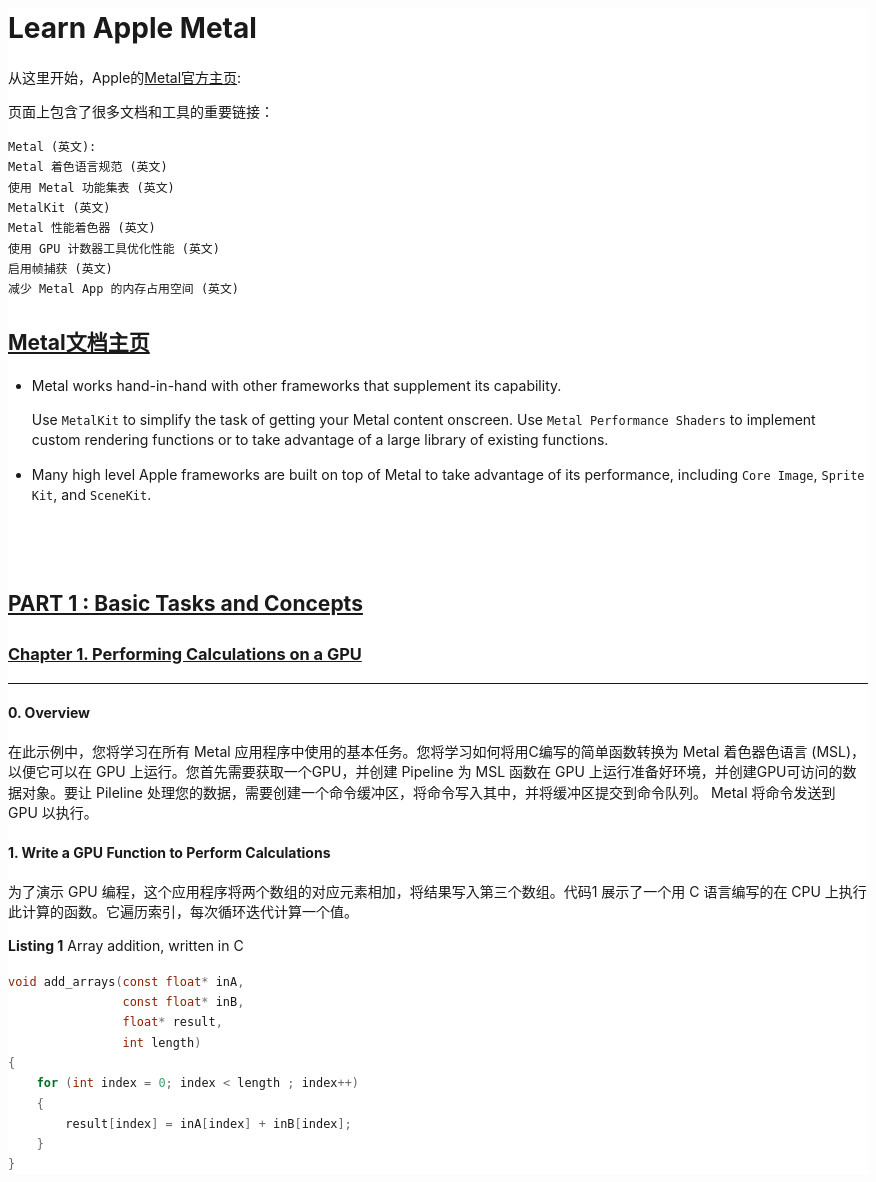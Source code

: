 # Learn Apple Metal

从这里开始，Apple的[Metal官方主页](https://developer.apple.com/cn/metal/):

页面上包含了很多文档和工具的重要链接：

    Metal (英文):
    Metal 着色语言规范 (英文)
    使用 Metal 功能集表 (英文)
    MetalKit (英文)
    Metal 性能着色器 (英文)
    使用 GPU 计数器工具优化性能 (英文)
    启用帧捕获 (英文)
    减少 Metal App 的内存占用空间 (英文)


## [Metal文档主页](https://developer.apple.com/documentation/metal/)

- Metal works hand-in-hand with other frameworks that supplement its capability.

    Use `MetalKit` to simplify the task of getting your Metal content onscreen.
    Use `Metal Performance Shaders` to implement custom rendering functions or to take advantage of a large library of existing functions.

- Many high level Apple frameworks are built on top of Metal to take advantage of its performance, including `Core Image`, `SpriteKit`, and `SceneKit`.

</br>
</br>

## [PART 1 : Basic Tasks and Concepts](https://developer.apple.com/documentation/metal/basic_tasks_and_concepts)

### [Chapter 1. Performing Calculations on a GPU](https://developer.apple.com/documentation/metal/basic_tasks_and_concepts/performing_calculations_on_a_gpu)
----

#### 0. Overview

在此示例中，您将学习在所有 Metal 应用程序中使用的基本任务。您将学习如何将用C编写的简单函数转换为 Metal 着色器色语言 (MSL)，以便它可以在 GPU 上运行。您首先需要获取一个GPU，并创建 Pipeline 为 MSL 函数在 GPU 上运行准备好环境，并创建GPU可访问的数据对象。要让 Pileline 处理您的数据，需要创建一个命令缓冲区，将命令写入其中，并将缓冲区提交到命令队列。 Metal 将命令发送到 GPU 以执行。

#### 1. Write a GPU Function to Perform Calculations

为了演示 GPU 编程，这个应用程序将两个数组的对应元素相加，将结果写入第三个数组。代码1 展示了一个用 C 语言编写的在 CPU 上执行此计算的函数。它遍历索引，每次循环迭代计算一个值。

**Listing 1** Array addition, written in C

```c
void add_arrays(const float* inA,
                const float* inB,
                float* result,
                int length)
{
    for (int index = 0; index < length ; index++)
    {
        result[index] = inA[index] + inB[index];
    }
}
```
